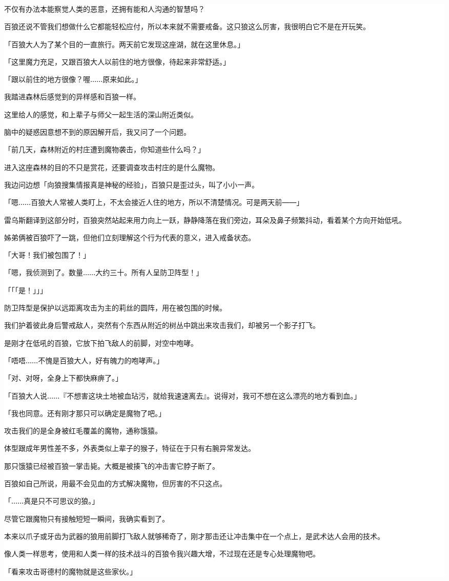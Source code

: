 不仅有办法本能察觉人类的恶意，还拥有能和人沟通的智慧吗？

百狼还说不管我们想做什么它都能轻松应付，所以本来就不需要戒备。这只狼这么厉害，我很明白它不是在开玩笑。

「百狼大人为了某个目的一直旅行。两天前它发现这座湖，就在这里休息。」

「这里魔力充足，又跟百狼大人以前住的地方很像，待起来非常舒适。」

「跟以前住的地方很像？喔……原来如此。」

我踏进森林后感觉到的异样感和百狼一样。

这里给人的感觉，和上辈子与师父一起生活的深山附近类似。

脑中的疑惑因意想不到的原因解开后，我又问了一个问题。

「前几天，森林附近的村庄遭到魔物袭击，你知道些什么吗？」

进入这座森林的目的不只是赏花，还要调查攻击村庄的是什么魔物。

我边问边想「向狼搜集情报真是神秘的经验」，百狼只是歪过头，叫了小小一声。

「嗯……百狼大人常被人类盯上，不太会接近人住的地方，所以不清楚情况。可是两天前——」

雷乌斯翻译到这部分时，百狼突然站起来用力向上一跃，静静降落在我们旁边，耳朵及鼻子频繁抖动，看着某个方向开始低吼。

姊弟俩被百狼吓了一跳，但他们立刻理解这个行为代表的意义，进入戒备状态。

「大哥！我们被包围了！」

「嗯，我侦测到了。数量……大约三十。所有人呈防卫阵型！」

「「「是！」」」

防卫阵型是保护以远距离攻击为主的莉丝的圆阵，用在被包围的时候。

我们护着彼此身后警戒敌人，突然有个东西从附近的树丛中跳出来攻击我们，却被另一个影子打飞。

是刚才在低吼的百狼，它放下拍飞敌人的前脚，对空中咆哮。

「唔唔……不愧是百狼大人，好有魄力的咆哮声。」

「对、对呀，全身上下都快麻痹了。」

「百狼大人说……『不想害这块土地被血玷污，就给我速速离去』。说得对，我可不想在这么漂亮的地方看到血。」

「我也同意。还有刚才那只可以确定是魔物了吧。」

攻击我们的是全身被红毛覆盖的魔物，通称饿猿。

体型跟成年男性差不多，外表类似上辈子的猴子，特征在于只有右腕异常发达。

那只饿猿已经被百狼一掌击毙。大概是被揍飞的冲击害它脖子断了。

百狼如自己所说，用最不会见血的方式解决魔物，但厉害的不只这点。

「……真是只不可思议的狼。」

尽管它跟魔物只有接触短短一瞬间，我确实看到了。

本来以爪子或牙齿为武器的狼用前脚打飞敌人就够稀奇了，刚才那击还让冲击集中在一个点上，是武术达人会用的技术。

像人类一样思考，使用和人类一样的技术战斗的百狼令我兴趣大增，不过现在还是专心处理魔物吧。

「看来攻击哥德村的魔物就是这些家伙。」
